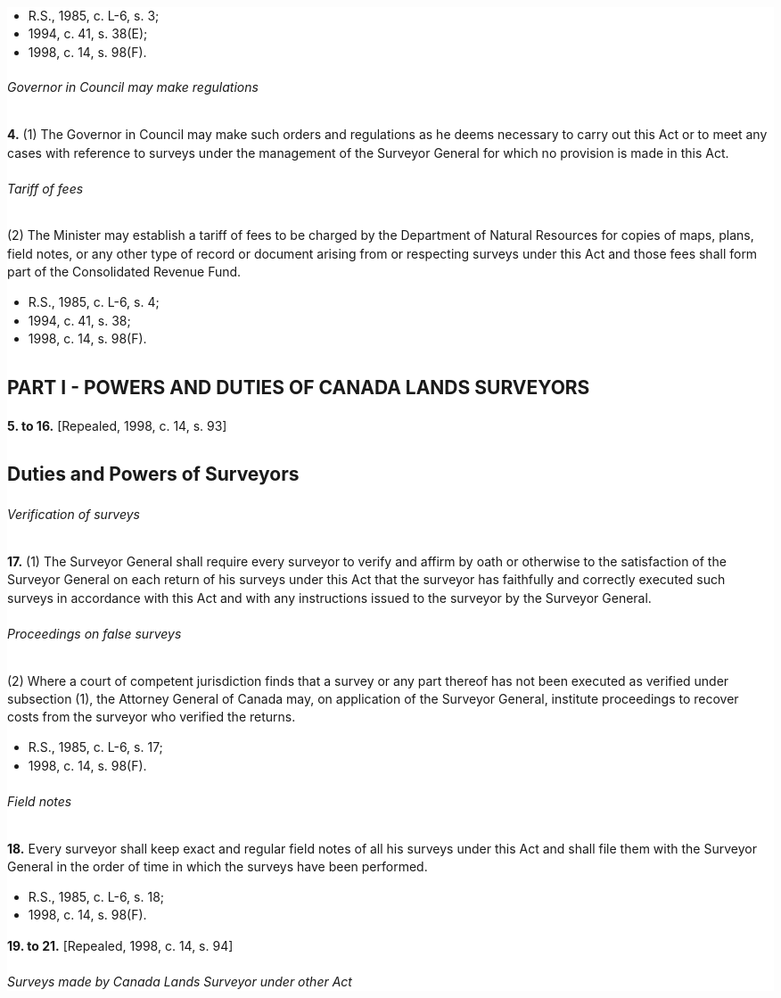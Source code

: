   * R.S., 1985, c. L-6, s. 3;
  * 1994, c. 41, s. 38(E);
  * 1998, c. 14, s. 98(F).

###### Governor in Council may make regulations

**4.** (1) The Governor in Council may make such orders and regulations as he deems necessary to carry out this Act or to meet any cases with reference to surveys under the management of the Surveyor General for which no provision is made in this Act.

###### Tariff of fees

(2) The Minister may establish a tariff of fees to be charged by the Department of Natural Resources for copies of maps, plans, field notes, or any other type of record or document arising from or respecting surveys under this Act and those fees shall form part of the Consolidated Revenue Fund.

  * R.S., 1985, c. L-6, s. 4;
  * 1994, c. 41, s. 38;
  * 1998, c. 14, s. 98(F).

## PART I - POWERS AND DUTIES OF CANADA LANDS SURVEYORS

**5\. to 16.** [Repealed, 1998, c. 14, s. 93]

## Duties and Powers of Surveyors

###### Verification of surveys

**17.** (1) The Surveyor General shall require every surveyor to verify and affirm by oath or otherwise to the satisfaction of the Surveyor General on each return of his surveys under this Act that the surveyor has faithfully and correctly executed such surveys in accordance with this Act and with any instructions issued to the surveyor by the Surveyor General.

###### Proceedings on false surveys

(2) Where a court of competent jurisdiction finds that a survey or any part thereof has not been executed as verified under subsection (1), the Attorney General of Canada may, on application of the Surveyor General, institute proceedings to recover costs from the surveyor who verified the returns.

  * R.S., 1985, c. L-6, s. 17;
  * 1998, c. 14, s. 98(F).

###### Field notes

**18.** Every surveyor shall keep exact and regular field notes of all his surveys under this Act and shall file them with the Surveyor General in the order of time in which the surveys have been performed.

  * R.S., 1985, c. L-6, s. 18;
  * 1998, c. 14, s. 98(F).

**19\. to 21.** [Repealed, 1998, c. 14, s. 94]

###### Surveys made by Canada Lands Surveyor under other Act
